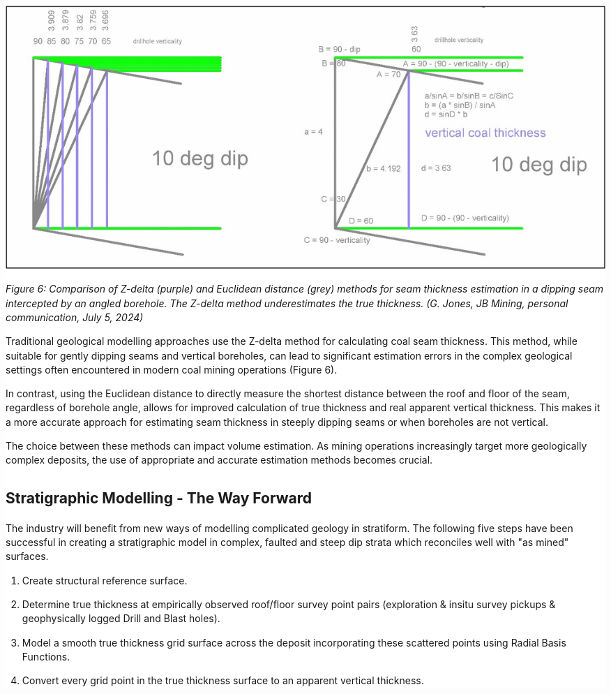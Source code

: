 ![Figure 6: Comparison of Z-delta (purple) and Euclidean distance (grey) methods for seam thickness estimation in a dipping seam intercepted by an angled borehole.](images/Picture6.jpg)

*Figure 6: Comparison of Z-delta (purple) and Euclidean distance (grey) methods for seam thickness estimation in a dipping seam intercepted by an angled borehole. The Z-delta method underestimates the true thickness. (G. Jones, JB Mining, personal communication, July 5, 2024)*

Traditional geological modelling approaches use the Z-delta method for calculating coal seam thickness. This method, while suitable for gently dipping seams and vertical boreholes, can lead to significant estimation errors in the complex geological settings often encountered in modern coal mining operations (Figure 6).

In contrast, using the Euclidean distance to directly measure the shortest distance between the roof and floor of the seam, regardless of borehole angle, allows for improved calculation of true thickness and real apparent vertical thickness. This makes it a more accurate approach for estimating seam thickness in steeply dipping seams or when boreholes are not vertical.

The choice between these methods can impact volume estimation. As mining operations increasingly target more geologically complex deposits, the use of appropriate and accurate estimation methods becomes crucial.

Stratigraphic Modelling - The Way Forward
--

The industry will benefit from new ways of modelling complicated geology in stratiform. The following five steps have been successful in creating a stratigraphic model in complex, faulted and steep dip strata which reconciles well with "as mined" surfaces.

1. Create structural reference surface.

2. Determine true thickness at empirically observed roof/floor survey point pairs (exploration & insitu survey pickups & geophysically logged Drill and Blast holes).

3. Model a smooth true thickness grid surface across the deposit incorporating these scattered points using Radial Basis Functions.

4. Convert every grid point in the true thickness surface to an apparent vertical thickness.
